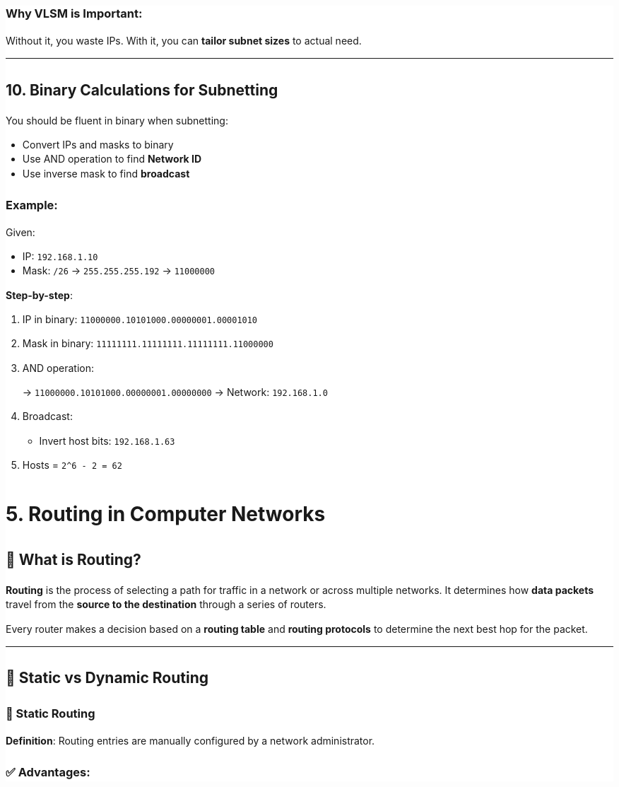 ### Why VLSM is Important:

Without it, you waste IPs. With it, you can **tailor subnet sizes** to actual need.

---

## 10. **Binary Calculations for Subnetting**

You should be fluent in binary when subnetting:

- Convert IPs and masks to binary
- Use AND operation to find **Network ID**
- Use inverse mask to find **broadcast**

### Example:

Given:

- IP: `192.168.1.10`
- Mask: `/26` → `255.255.255.192` → `11000000`

**Step-by-step**:

1. IP in binary: `11000000.10101000.00000001.00001010`
2. Mask in binary: `11111111.11111111.11111111.11000000`
3. AND operation:
    
    → `11000000.10101000.00000001.00000000` → Network: `192.168.1.0`
    
4. Broadcast:
    - Invert host bits: `192.168.1.63`
5. Hosts = `2^6 - 2 = 62`

# 5. **Routing in Computer Networks**

## 🧭 What is Routing?

**Routing** is the process of selecting a path for traffic in a network or across multiple networks. It determines how **data packets** travel from the **source to the destination** through a series of routers.

Every router makes a decision based on a **routing table** and **routing protocols** to determine the next best hop for the packet.

---

## 🔁 Static vs Dynamic Routing

### 📌 Static Routing

**Definition**: Routing entries are manually configured by a network administrator.

### ✅ Advantages:
